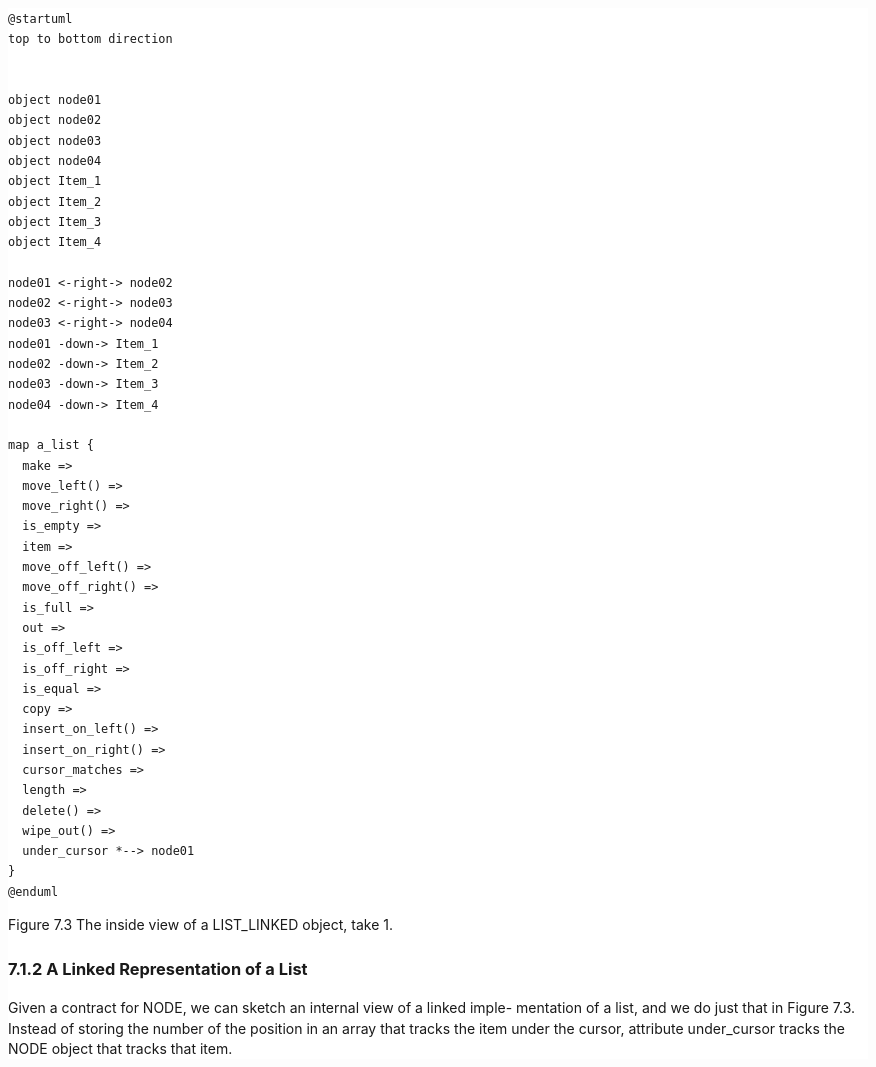 
```plantuml
@startuml
top to bottom direction


object node01
object node02
object node03
object node04
object Item_1
object Item_2
object Item_3
object Item_4

node01 <-right-> node02 
node02 <-right-> node03
node03 <-right-> node04
node01 -down-> Item_1
node02 -down-> Item_2
node03 -down-> Item_3 
node04 -down-> Item_4

map a_list {
  make =>
  move_left() =>
  move_right() =>
  is_empty =>
  item =>
  move_off_left() =>
  move_off_right() =>
  is_full =>
  out =>
  is_off_left =>
  is_off_right =>
  is_equal =>
  copy =>
  insert_on_left() =>
  insert_on_right() =>
  cursor_matches =>
  length =>
  delete() =>
  wipe_out() =>
  under_cursor *--> node01
}
@enduml
```
Figure 7.3 The inside view of a LIST_LINKED object, take 1. 

### 7.1.2 A Linked Representation of a List 

Given a contract for NODE, we can sketch an internal view of a linked imple- 
mentation of a list, and we do just that in Figure 7.3. Instead of storing the 
number of the position in an array that tracks the item under the cursor, 
attribute under_cursor tracks the NODE object that tracks that item. 
